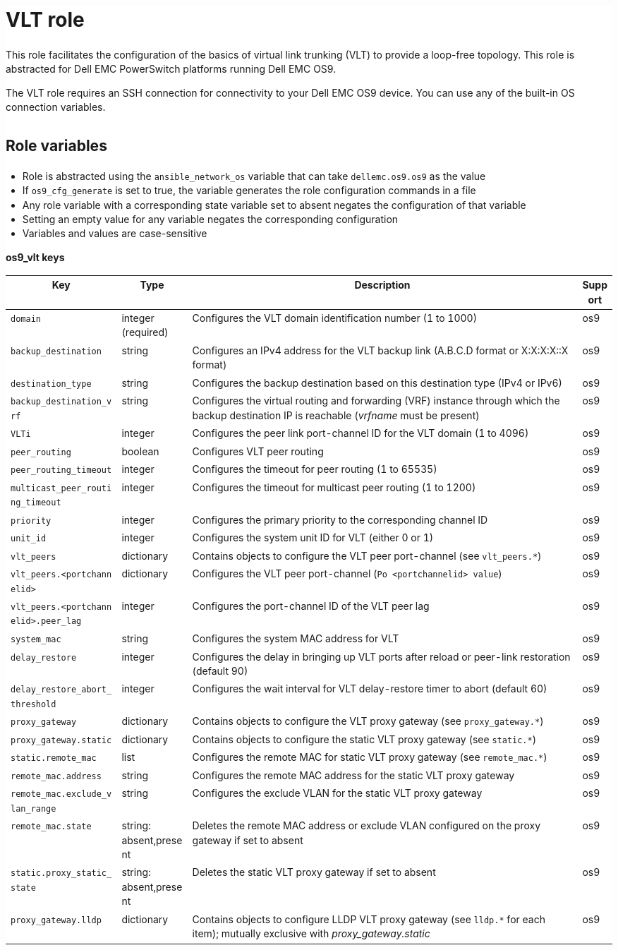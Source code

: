VLT role
========

This role facilitates the configuration of the basics of virtual link trunking (VLT) to provide a loop-free topology. This role is abstracted for Dell EMC PowerSwitch platforms running Dell EMC OS9.

The VLT role requires an SSH connection for connectivity to your Dell EMC OS9 device. You can use any of the built-in OS connection variables.

Role variables
--------------

- Role is abstracted using the `ansible_network_os` variable  that can take `dellemc.os9.os9` as the value  
- If `os9_cfg_generate` is set to true, the variable generates the role configuration commands in a file
- Any role variable with a corresponding state variable set to absent negates the configuration of that variable
- Setting an empty value for any variable negates the corresponding configuration
- Variables and values are case-sensitive

**os9_vlt keys**

| Key        | Type                      | Description                                             | Support               |
|------------|---------------------------|---------------------------------------------------------|-----------------------|
| ``domain``       | integer (required)        | Configures the VLT domain identification number (1 to 1000) | os9 |
| ``backup_destination`` | string    | Configures an IPv4 address for the VLT backup link (A.B.C.D format or X:X:X:X::X format) | os9  |
| ``destination_type``  | string    | Configures the backup destination based on this destination type (IPv4 or IPv6)| os9 |
| ``backup_destination_vrf``      | string         | Configures the virtual routing and forwarding (VRF) instance through which the backup destination IP is reachable (*vrfname* must be present)  | os9|
| ``VLTi``    | integer        | Configures the peer link port-channel ID for the VLT domain (1 to 4096) | os9 |
| ``peer_routing``     | boolean        | Configures VLT peer routing | os9 |
| ``peer_routing_timeout``     | integer        | Configures the timeout for peer routing (1 to 65535)| os9 |
| ``multicast_peer_routing_timeout``     | integer        | Configures the timeout for multicast peer routing (1 to 1200) | os9 |
| ``priority``     | integer        | Configures the primary priority to the corresponding channel ID | os9 |
| ``unit_id``       | integer        | Configures the system unit ID for VLT (either 0 or 1) | os9 |
| ``vlt_peers``     | dictionary       | Contains objects to configure the VLT peer port-channel (see ``vlt_peers.*``)  | os9 |
| ``vlt_peers.<portchannelid>``    | dictionary       | Configures the VLT peer port-channel (`Po <portchannelid> value`) | os9 |
| ``vlt_peers.<portchannelid>.peer_lag``     | integer       | Configures the port-channel ID of the VLT peer lag  |  os9 |
| ``system_mac``     | string        | Configures the system MAC address for VLT  | os9 |
| ``delay_restore``     | integer       | Configures the delay in bringing up VLT ports after reload or peer-link restoration (default 90)| os9 |
| ``delay_restore_abort_threshold``     | integer        | Configures the wait interval for VLT delay-restore timer to abort (default 60) | os9 |
| ``proxy_gateway``     | dictionary       | Contains objects to configure the VLT proxy gateway (see ``proxy_gateway.*``)  | os9 |
| ``proxy_gateway.static``     | dictionary       | Contains objects to configure the static VLT proxy gateway (see ``static.*``)  | os9 |
| ``static.remote_mac``     | list      | Configures the remote MAC for static VLT proxy gateway (see ``remote_mac.*``)  | os9 |
| ``remote_mac.address``     | string        | Configures the remote MAC address for the static VLT proxy gateway  | os9 |
| ``remote_mac.exclude_vlan_range``     | string        | Configures the exclude VLAN for the static VLT proxy gateway  | os9 |
| ``remote_mac.state``        | string: absent,present     | Deletes the remote MAC address or exclude VLAN configured on the proxy gateway if set to absent | os9 |
| ``static.proxy_static_state``        | string: absent,present     | Deletes the static VLT proxy gateway if set to absent | os9 |
| ``proxy_gateway.lldp``     | dictionary       | Contains objects to configure LLDP VLT proxy gateway (see ``lldp.*`` for each item); mutually exclusive with *proxy_gateway.static* | os9 |